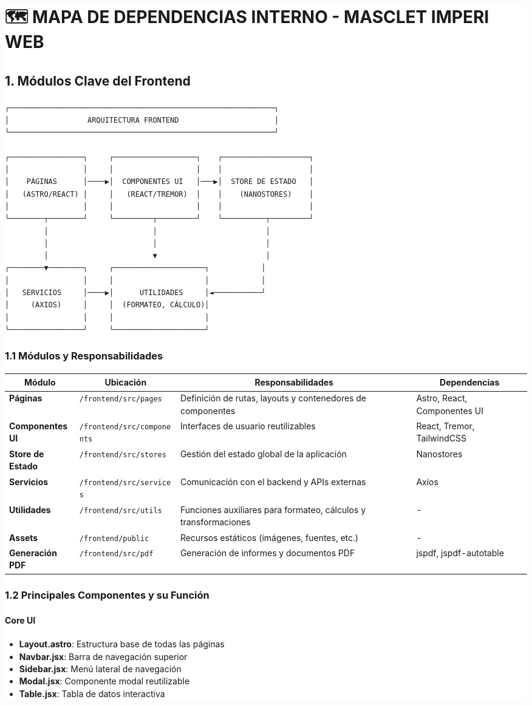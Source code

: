 # 🗺️ MAPA DE DEPENDENCIAS INTERNO - MASCLET IMPERI WEB

## 1. Módulos Clave del Frontend

```
┌─────────────────────────────────────────────────────────────┐
│                  ARQUITECTURA FRONTEND                      │
└─────────────────────────────────────────────────────────────┘

┌─────────────────┐     ┌───────────────────┐    ┌────────────────────┐
│                 │     │                   │    │                    │
│    PÁGINAS      │────▶│  COMPONENTES UI   │───▶│  STORE DE ESTADO   │
│   (ASTRO/REACT) │     │   (REACT/TREMOR)  │    │    (NANOSTORES)    │
│                 │     │                   │    │                    │
└────────┬────────┘     └─────────┬─────────┘    └──────────┬─────────┘
         │                        │                         │
         │                        │                         │
         │                        ▼                         │
┌────────▼────────┐     ┌─────────────────────┐            │
│                 │     │                     │            │
│   SERVICIOS     │────▶│      UTILIDADES     │◄───────────┘
│     (AXIOS)     │     │  (FORMATEO, CÁLCULO)│
│                 │     │                     │
└─────────────────┘     └─────────────────────┘
```

### 1.1 Módulos y Responsabilidades

| Módulo | Ubicación | Responsabilidades | Dependencias |
|--------|-----------|-------------------|--------------|
| **Páginas** | `/frontend/src/pages` | Definición de rutas, layouts y contenedores de componentes | Astro, React, Componentes UI |
| **Componentes UI** | `/frontend/src/components` | Interfaces de usuario reutilizables | React, Tremor, TailwindCSS |
| **Store de Estado** | `/frontend/src/stores` | Gestión del estado global de la aplicación | Nanostores |
| **Servicios** | `/frontend/src/services` | Comunicación con el backend y APIs externas | Axios |
| **Utilidades** | `/frontend/src/utils` | Funciones auxiliares para formateo, cálculos y transformaciones | - |
| **Assets** | `/frontend/public` | Recursos estáticos (imágenes, fuentes, etc.) | - |
| **Generación PDF** | `/frontend/src/pdf` | Generación de informes y documentos PDF | jspdf, jspdf-autotable |

### 1.2 Principales Componentes y su Función

#### Core UI
- **Layout.astro**: Estructura base de todas las páginas
- **Navbar.jsx**: Barra de navegación superior
- **Sidebar.jsx**: Menú lateral de navegación
- **Modal.jsx**: Componente modal reutilizable
- **Table.jsx**: Tabla de datos interactiva
